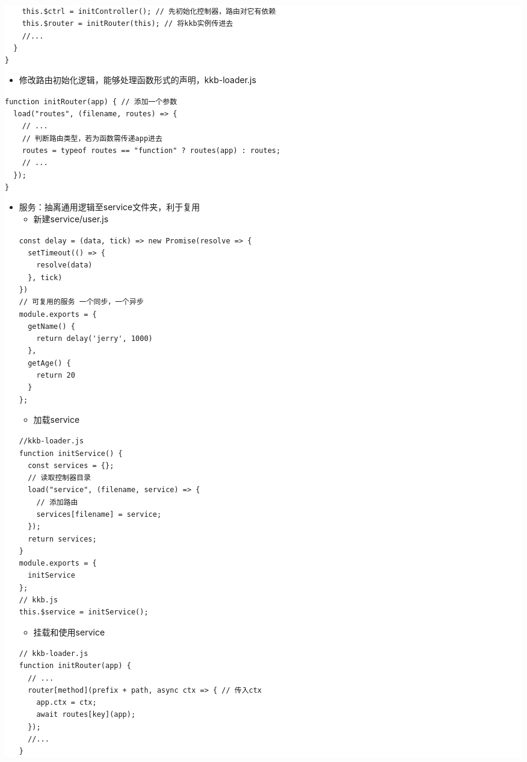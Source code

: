   ```
      this.$ctrl = initController(); // 先初始化控制器，路由对它有依赖
      this.$router = initRouter(this); // 将kkb实例传进去
      //...
    }
  }
  ```
  - 修改路由初始化逻辑，能够处理函数形式的声明，kkb-loader.js
  ```
  function initRouter(app) { // 添加一个参数
    load("routes", (filename, routes) => {
      // ...
      // 判断路由类型，若为函数需传递app进去
      routes = typeof routes == "function" ? routes(app) : routes;
      // ...
    });
  }
  ```
- 服务：抽离通用逻辑至service文件夹，利于复用
  - 新建service/user.js
  ```
  const delay = (data, tick) => new Promise(resolve => {
    setTimeout(() => {
      resolve(data)
    }, tick)
  })
  // 可复用的服务 一个同步，一个异步
  module.exports = {
    getName() {
      return delay('jerry', 1000)
    },
    getAge() {
      return 20
    }
  };
  ```
  - 加载service
  ```
  //kkb-loader.js
  function initService() {
    const services = {};
    // 读取控制器目录
    load("service", (filename, service) => {
      // 添加路由
      services[filename] = service;
    });
    return services;
  }
  module.exports = {
    initService
  };
  // kkb.js
  this.$service = initService();
  ```
  - 挂载和使用service
  ```
  // kkb-loader.js
  function initRouter(app) {
    // ...
    router[method](prefix + path, async ctx => { // 传入ctx
      app.ctx = ctx;
      await routes[key](app);
    });
    //...
  }
  ```